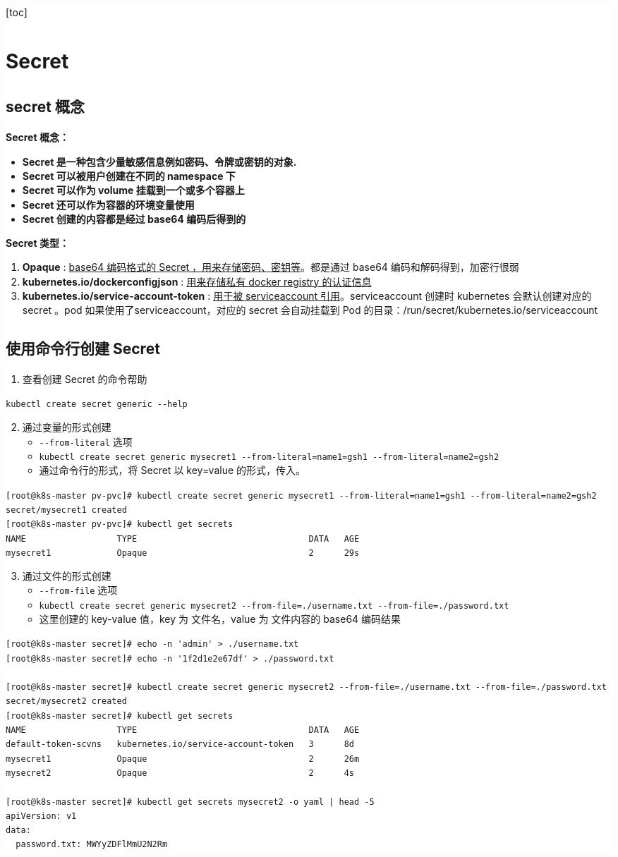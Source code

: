 [toc]



# Secret

## secret 概念

**Secret 概念：**

- **Secret 是一种包含少量敏感信息例如密码、令牌或密钥的对象.**
- **Secret 可以被用户创建在不同的 namespace 下**
- **Secret 可以作为 volume 挂载到一个或多个容器上**
- **Secret 还可以作为容器的环境变量使用**
- **Secret 创建的内容都是经过 base64 编码后得到的**

**Secret 类型：**

1. **Opaque** : <u>base64 编码格式的 Secret ，用来存储密码、密钥等</u>。都是通过 base64 编码和解码得到，加密行很弱
2. **kubernetes.io/dockerconfigjson** : <u>用来存储私有 docker registry 的认证信息</u>
3. **kubernetes.io/service-account-token** : <u>用于被 serviceaccount 引用</u>。serviceaccount 创建时 kubernetes 会默认创建对应的 secret 。pod 如果使用了serviceaccount，对应的 secret 会自动挂载到 Pod 的目录：/run/secret/kubernetes.io/serviceaccount



## 使用命令行创建 Secret

1. 查看创建 Secret 的命令帮助
```shell
kubectl create secret generic --help
```
2. 通过变量的形式创建
    - `--from-literal` 选项
    - `kubectl create secret generic mysecret1 --from-literal=name1=gsh1 --from-literal=name2=gsh2`
    - 通过命令行的形式，将 Secret 以 key=value 的形式，传入。
```shell
[root@k8s-master pv-pvc]# kubectl create secret generic mysecret1 --from-literal=name1=gsh1 --from-literal=name2=gsh2
secret/mysecret1 created
[root@k8s-master pv-pvc]# kubectl get secrets
NAME                  TYPE                                  DATA   AGE
mysecret1             Opaque                                2      29s

```

3. 通过文件的形式创建
    - `--from-file` 选项
    - `kubectl create secret generic mysecret2 --from-file=./username.txt --from-file=./password.txt`
    - 这里创建的 key-value 值，key 为 文件名，value 为 文件内容的 base64 编码结果
```
[root@k8s-master secret]# echo -n 'admin' > ./username.txt
[root@k8s-master secret]# echo -n '1f2d1e2e67df' > ./password.txt

[root@k8s-master secret]# kubectl create secret generic mysecret2 --from-file=./username.txt --from-file=./password.txt
secret/mysecret2 created
[root@k8s-master secret]# kubectl get secrets
NAME                  TYPE                                  DATA   AGE
default-token-scvns   kubernetes.io/service-account-token   3      8d
mysecret1             Opaque                                2      26m
mysecret2             Opaque                                2      4s

[root@k8s-master secret]# kubectl get secrets mysecret2 -o yaml | head -5
apiVersion: v1
data:
  password.txt: MWYyZDFlMmU2N2Rm
```